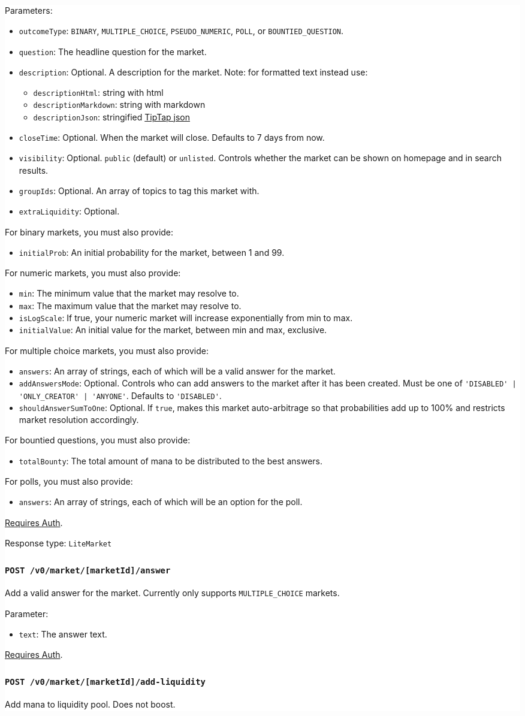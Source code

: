 Parameters:

- `outcomeType`: `BINARY`, `MULTIPLE_CHOICE`, `PSEUDO_NUMERIC`, `POLL`, or `BOUNTIED_QUESTION`.
- `question`: The headline question for the market.
- `description`: Optional. A description for the market. Note: for formatted text instead use:

  - `descriptionHtml`: string with html
  - `descriptionMarkdown`: string with markdown
  - `descriptionJson`: stringified [TipTap json](https://tiptap.dev/guide/output#option-1-json)

- `closeTime`: Optional. When the market will close. Defaults to 7 days from now.
- `visibility`: Optional. `public` (default) or `unlisted`. Controls whether the market can be shown on homepage and in search results.
- `groupIds`: Optional. An array of topics to tag this market with.
- `extraLiquidity`: Optional.

For binary markets, you must also provide:

- `initialProb`: An initial probability for the market, between 1 and 99.

For numeric markets, you must also provide:

- `min`: The minimum value that the market may resolve to.
- `max`: The maximum value that the market may resolve to.
- `isLogScale`: If true, your numeric market will increase exponentially from min to max.
- `initialValue`: An initial value for the market, between min and max, exclusive.

For multiple choice markets, you must also provide:

- `answers`: An array of strings, each of which will be a valid answer for the market.
- `addAnswersMode`: Optional. Controls who can add answers to the market after it has been created. Must be one of `'DISABLED' | 'ONLY_CREATOR' | 'ANYONE'`. Defaults to `'DISABLED'`.
- `shouldAnswerSumToOne`: Optional. If `true`, makes this market auto-arbitrage so that probabilities add up to 100% and restricts market resolution accordingly.

For bountied questions, you must also provide:

- `totalBounty`: The total amount of mana to be distributed to the best answers.

For polls, you must also provide:

- `answers`: An array of strings, each of which will be an option for the poll.

[Requires Auth](#authentication).

Response type: `LiteMarket`

### `POST /v0/market/[marketId]/answer`

Add a valid answer for the market. Currently only supports `MULTIPLE_CHOICE` markets.

Parameter:

- `text`: The answer text.

[Requires Auth](#authentication).

### `POST /v0/market/[marketId]/add-liquidity`

Add mana to liquidity pool. Does not boost.
